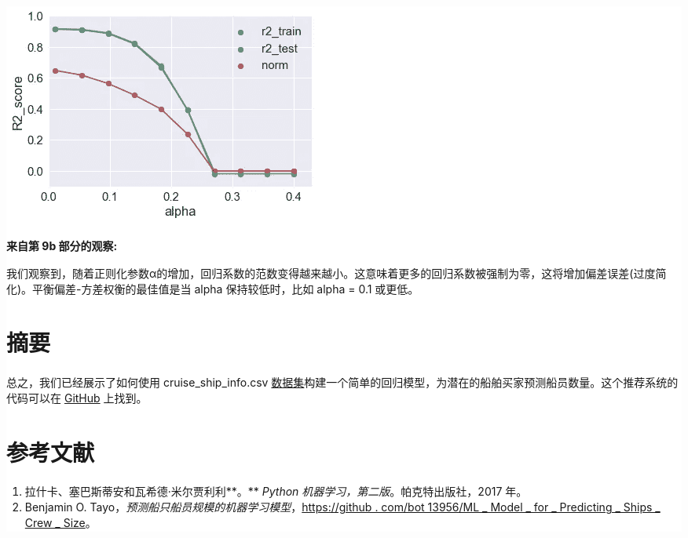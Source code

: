 ![](img/739934f2c58023d864e489c090d4b624.png)

**来自第 9b 部分的观察:**

我们观察到，随着正则化参数α的增加，回归系数的范数变得越来越小。这意味着更多的回归系数被强制为零，这将增加偏差误差(过度简化)。平衡偏差-方差权衡的最佳值是当 alpha 保持较低时，比如 alpha = 0.1 或更低。

# 摘要

总之，我们已经展示了如何使用 cruise_ship_info.csv [数据集](https://github.com/bot13956/ML_Model_for_Predicting_Ships_Crew_Size)构建一个简单的回归模型，为潜在的船舶买家预测船员数量。这个推荐系统的代码可以在 [GitHub](https://github.com/bot13956/ML_Model_for_Predicting_Ships_Crew_Size.) 上找到。

# **参考文献**

1.  拉什卡、塞巴斯蒂安和瓦希德·米尔贾利利**。** *Python 机器学习，第二版*。帕克特出版社，2017 年。
2.  Benjamin O. Tayo，*预测船只船员规模的机器学习模型*，[https://github . com/bot 13956/ML _ Model _ for _ Predicting _ Ships _ Crew _ Size](https://github.com/bot13956/ML_Model_for_Predicting_Ships_Crew_Size)。